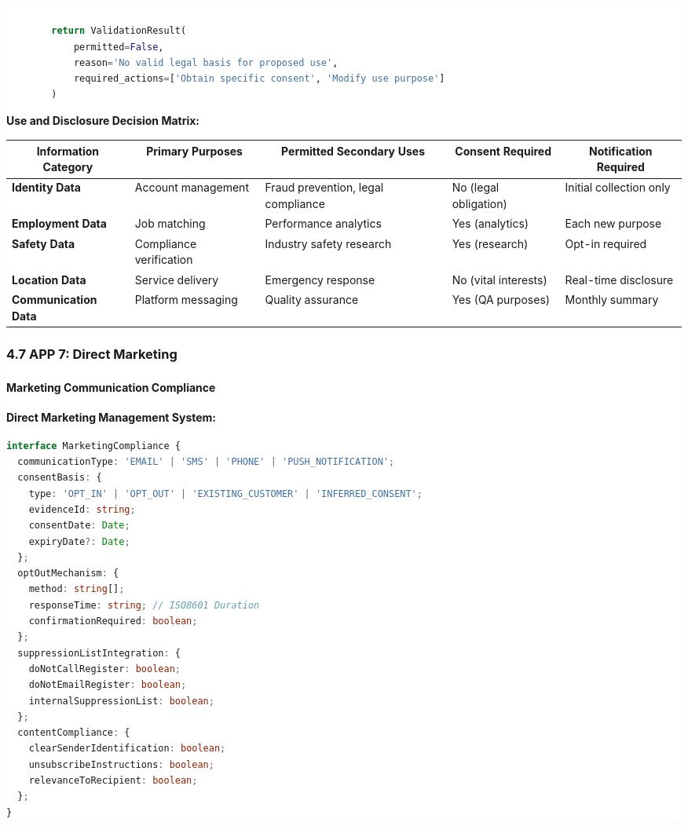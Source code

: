 ```python
        
        return ValidationResult(
            permitted=False,
            reason='No valid legal basis for proposed use',
            required_actions=['Obtain specific consent', 'Modify use purpose']
        )
```

**Use and Disclosure Decision Matrix:**

| Information Category | Primary Purposes | Permitted Secondary Uses | Consent Required | Notification Required |
|---------------------|------------------|------------------------|-----------------|---------------------|
| **Identity Data** | Account management | Fraud prevention, legal compliance | No (legal obligation) | Initial collection only |
| **Employment Data** | Job matching | Performance analytics | Yes (analytics) | Each new purpose |
| **Safety Data** | Compliance verification | Industry safety research | Yes (research) | Opt-in required |
| **Location Data** | Service delivery | Emergency response | No (vital interests) | Real-time disclosure |
| **Communication Data** | Platform messaging | Quality assurance | Yes (QA purposes) | Monthly summary |

### 4.7 APP 7: Direct Marketing

#### Marketing Communication Compliance

**Direct Marketing Management System:**

```typescript
interface MarketingCompliance {
  communicationType: 'EMAIL' | 'SMS' | 'PHONE' | 'PUSH_NOTIFICATION';
  consentBasis: {
    type: 'OPT_IN' | 'OPT_OUT' | 'EXISTING_CUSTOMER' | 'INFERRED_CONSENT';
    evidenceId: string;
    consentDate: Date;
    expiryDate?: Date;
  };
  optOutMechanism: {
    method: string[];
    responseTime: string; // ISO8601 Duration
    confirmationRequired: boolean;
  };
  suppressionListIntegration: {
    doNotCallRegister: boolean;
    doNotEmailRegister: boolean;
    internalSuppressionList: boolean;
  };
  contentCompliance: {
    clearSenderIdentification: boolean;
    unsubscribeInstructions: boolean;
    relevanceToRecipient: boolean;
  };
}
```
